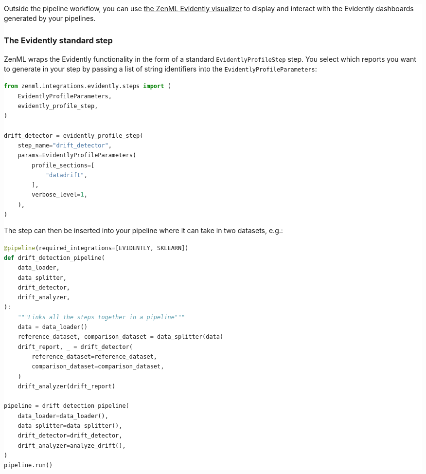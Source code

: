 Outside the pipeline workflow, you can use [the ZenML Evidently visualizer](#the-evidently-zenml-visualizer)
to display and interact with the Evidently dashboards generated by your pipelines. 

### The Evidently standard step

ZenML wraps the Evidently functionality in the form of a standard
`EvidentlyProfileStep` step. You select which reports you want to generate in
your step by passing a list of string identifiers into the 
`EvidentlyProfileParameters`:

```python
from zenml.integrations.evidently.steps import (
    EvidentlyProfileParameters,
    evidently_profile_step,
)

drift_detector = evidently_profile_step(
    step_name="drift_detector",
    params=EvidentlyProfileParameters(
        profile_sections=[
            "datadrift",
        ],
        verbose_level=1,
    ),
)
```

The step can then be inserted into your pipeline where it can take in two
datasets, e.g.:

```python
@pipeline(required_integrations=[EVIDENTLY, SKLEARN])
def drift_detection_pipeline(
    data_loader,
    data_splitter,
    drift_detector,
    drift_analyzer,
):
    """Links all the steps together in a pipeline"""
    data = data_loader()
    reference_dataset, comparison_dataset = data_splitter(data)
    drift_report, _ = drift_detector(
        reference_dataset=reference_dataset,
        comparison_dataset=comparison_dataset,
    )
    drift_analyzer(drift_report)

pipeline = drift_detection_pipeline(
    data_loader=data_loader(),
    data_splitter=data_splitter(),
    drift_detector=drift_detector,
    drift_analyzer=analyze_drift(),
)
pipeline.run()
```
